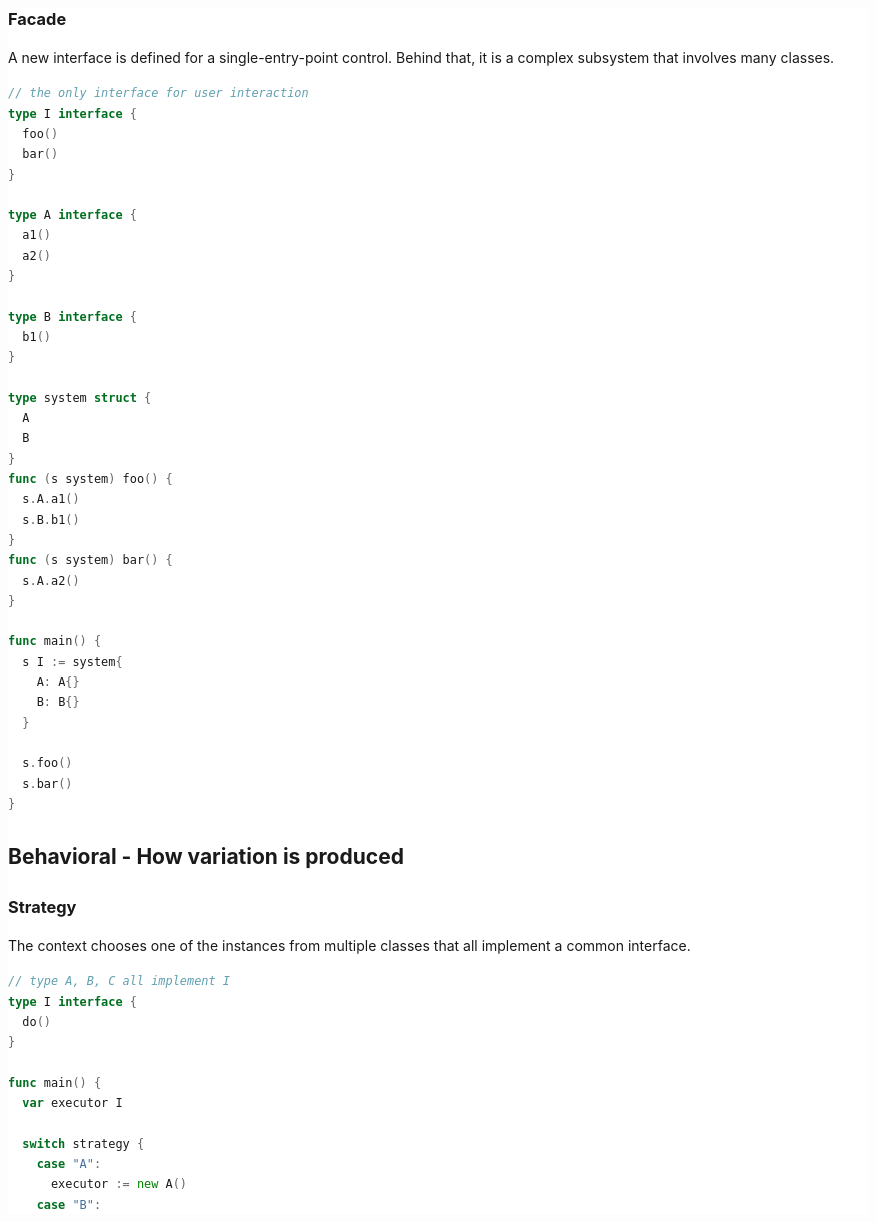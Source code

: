 ### Facade

A new interface is defined for a single-entry-point control. Behind that, it is a complex subsystem that involves many classes.

```go
// the only interface for user interaction
type I interface {
  foo()
  bar()
}

type A interface {
  a1()
  a2()
}

type B interface {
  b1()
}

type system struct {
  A
  B
}
func (s system) foo() {
  s.A.a1()
  s.B.b1()
}
func (s system) bar() {
  s.A.a2()
}

func main() {
  s I := system{
    A: A{}
    B: B{} 
  }

  s.foo()
  s.bar()
}
```

## Behavioral - How variation is produced

### Strategy

The context chooses one of the instances from multiple classes that all implement a common interface.

```go
// type A, B, C all implement I
type I interface {
  do()
}

func main() {
  var executor I

  switch strategy {
    case "A":
      executor := new A()
    case "B":
```
